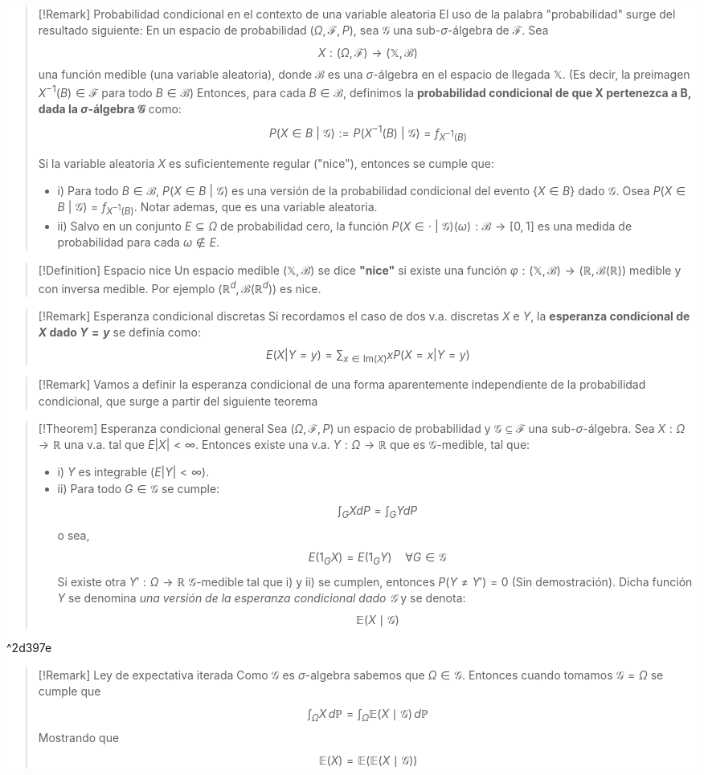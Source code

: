 >[!Remark] Probabilidad condicional en el contexto de una variable aleatoria
>El uso de la palabra "probabilidad" surge del resultado siguiente:
>En un espacio de probabilidad $(\Omega, \mathcal{F}, P)$, sea $\mathcal{G}$ una sub-$\sigma$-álgebra de $\mathcal{F}$. Sea $$X: (\Omega, \mathcal{F}) \to (\mathbb{X}, \mathcal{B})$$una función medible (una variable aleatoria), donde $\mathcal{B}$ es una $\sigma$-álgebra en el espacio de llegada $\mathbb{X}$. (Es decir, la preimagen $X^{-1}(B) \in \mathcal{F}$ para todo $B \in \mathcal{B}$)
>Entonces, para cada $B \in \mathcal{B}$, definimos la **probabilidad condicional de que X pertenezca a B, dada la $\sigma$-álgebra $\mathcal{G}$** como:
>$$ P(X \in B \  | \ \mathcal{G}) := P(X^{-1}(B) \ |\ \mathcal{G})=f_{X^{-1}(B)} $$
>
>Si la variable aleatoria $X$ es suficientemente regular ("nice"), entonces se cumple que:
> - i) Para todo $B \in \mathcal{B}$, $P(X \in B\ |\ \mathcal{G})$ es una versión de la probabilidad condicional del evento $\{X \in B\}$ dado $\mathcal{G}$. Osea $P(X \in B\ |\ \mathcal{G})=f_{X^{-1}(B)}$. Notar ademas, que es una variable aleatoria. 
> - ii) Salvo en un conjunto $E \subseteq \Omega$ de probabilidad cero, la función $P(X \in \cdot\ |\ \mathcal{G})(\omega): \mathcal{B} \to[0,1]$ es una medida de probabilidad para cada $\omega \notin E$.

>[!Definition] Espacio nice
>Un espacio medible $(\mathbb{X}, \mathcal{B})$ se dice **"nice"** si existe una función $\varphi: (\mathbb{X}, \mathcal{B}) \to (\mathbb{R}, \mathcal{B}(\mathbb{R}))$ medible y con inversa medible.
>Por ejemplo $(\mathbb{R}^d, \mathcal{B}(\mathbb{R}^d))$ es nice.

>[!Remark] Esperanza condicional discretas
>Si recordamos el caso de dos v.a. discretas $X$ e $Y$, la **esperanza condicional de $X$ dado $Y=y$** se definía como:
>$$ E(X|Y=y) = \sum_{x \in \text{Im}(X)} x P(X=x|Y=y) $$

>[!Remark]
>Vamos a definir la esperanza condicional de una forma aparentemente independiente de la probabilidad condicional, que surge a partir del siguiente teorema

>[!Theorem] Esperanza condicional general
>Sea $(\Omega, \mathcal{F}, P)$ un espacio de probabilidad y $\mathcal{G} \subseteq \mathcal{F}$ una sub-$\sigma$-álgebra. Sea $X: \Omega \to \mathbb{R}$ una v.a. tal que $E|X| < \infty$. Entonces existe una v.a. $Y: \Omega \to \mathbb{R}$ que es $\mathcal{G}$-medible, tal que:
>- i) $Y$ es integrable ($E|Y| < \infty$).
>- ii) Para todo $G \in \mathcal{G}$ se cumple:
>$$ \int_G X dP = \int_G Y dP $$
>o sea,
>$$ E(1_G X) = E(1_G Y) \quad \forall G \in \mathcal{G} $$
>Si existe otra $Y': \Omega \to \mathbb{R}$ $\mathcal{G}$-medible tal que i) y ii) se cumplen, entonces $P(Y \ne Y')=0$ (Sin demostración).
>Dicha función $Y$ se denomina *una versión de la esperanza condicional dado $\mathcal{G}$* y se denota:
>$$\mathbb{E}(X \mid \mathcal{G})$$

^2d397e

>[!Remark] Ley de expectativa iterada
>Como $\mathcal{G}$ es $\sigma$-algebra sabemos que $\Omega\in \mathcal{G}$. Entonces cuando tomamos $\mathcal{G} = \Omega$ se cumple que
>$$\int_\Omega X \, d\mathbb{P} = \int_\Omega \mathbb{E}(X \mid \mathcal{G}) \, d\mathbb{P}$$
>Mostrando que $$\mathbb{E}(X) = \mathbb{E}(\mathbb{E}(X \mid \mathcal{G}))$$
